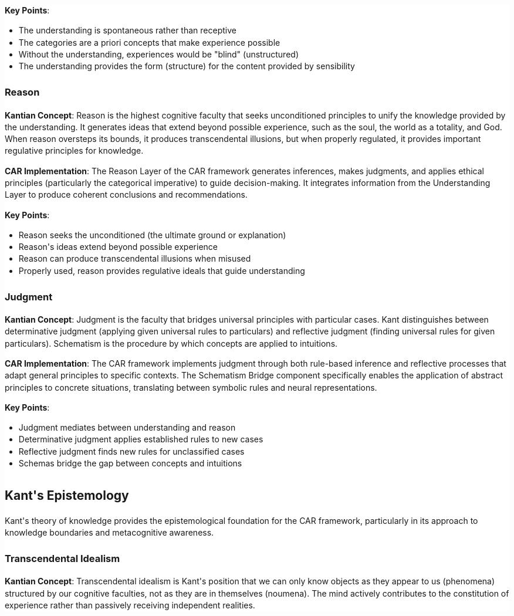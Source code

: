 **Key Points**:
- The understanding is spontaneous rather than receptive
- The categories are a priori concepts that make experience possible
- Without the understanding, experiences would be "blind" (unstructured)
- The understanding provides the form (structure) for the content provided by sensibility

### Reason

**Kantian Concept**: Reason is the highest cognitive faculty that seeks unconditioned principles to unify the knowledge provided by the understanding. It generates ideas that extend beyond possible experience, such as the soul, the world as a totality, and God. When reason oversteps its bounds, it produces transcendental illusions, but when properly regulated, it provides important regulative principles for knowledge.

**CAR Implementation**: The Reason Layer of the CAR framework generates inferences, makes judgments, and applies ethical principles (particularly the categorical imperative) to guide decision-making. It integrates information from the Understanding Layer to produce coherent conclusions and recommendations.

**Key Points**:
- Reason seeks the unconditioned (the ultimate ground or explanation)
- Reason's ideas extend beyond possible experience
- Reason can produce transcendental illusions when misused
- Properly used, reason provides regulative ideals that guide understanding

### Judgment

**Kantian Concept**: Judgment is the faculty that bridges universal principles with particular cases. Kant distinguishes between determinative judgment (applying given universal rules to particulars) and reflective judgment (finding universal rules for given particulars). Schematism is the procedure by which concepts are applied to intuitions.

**CAR Implementation**: The CAR framework implements judgment through both rule-based inference and reflective processes that adapt general principles to specific contexts. The Schematism Bridge component specifically enables the application of abstract principles to concrete situations, translating between symbolic rules and neural representations.

**Key Points**:
- Judgment mediates between understanding and reason
- Determinative judgment applies established rules to new cases
- Reflective judgment finds new rules for unclassified cases
- Schemas bridge the gap between concepts and intuitions

## Kant's Epistemology

Kant's theory of knowledge provides the epistemological foundation for the CAR framework, particularly in its approach to knowledge boundaries and metacognitive awareness.

### Transcendental Idealism

**Kantian Concept**: Transcendental idealism is Kant's position that we can only know objects as they appear to us (phenomena) structured by our cognitive faculties, not as they are in themselves (noumena). The mind actively contributes to the constitution of experience rather than passively receiving independent realities.
